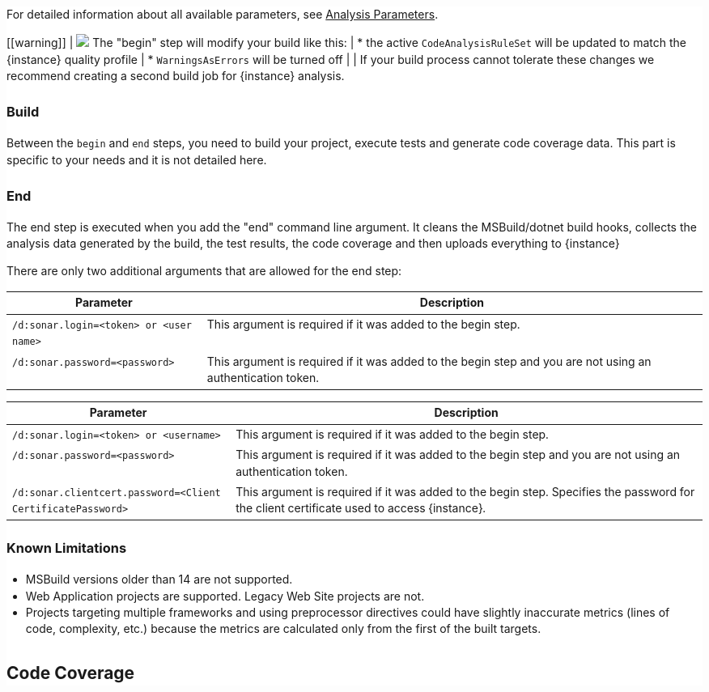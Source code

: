 

For detailed information about all available parameters, see [Analysis Parameters](/analysis/analysis-parameters/).

[[warning]]
| ![](/images/exclamation.svg) The "begin" step will modify your build like this:
| * the active `CodeAnalysisRuleSet` will be updated to match the {instance} quality profile
| * `WarningsAsErrors` will be turned off
|
| If your build process cannot tolerate these changes we recommend creating a second build job for {instance} analysis.

### Build
Between the `begin` and `end` steps, you need to build your project, execute tests and generate code coverage data. This part is specific to your needs and it is not detailed here.

### End
The end step is executed when you add the "end" command line argument. It cleans the MSBuild/dotnet build hooks, collects the analysis data generated by the build, the test results, the code coverage and then uploads everything to {instance}

There are only two additional arguments that are allowed for the end step:


Parameter|Description
---|---
`/d:sonar.login=<token> or <username>`| This argument is required if it was added to the begin step.
`/d:sonar.password=<password>`| This argument is required if it was added to the begin step and you are not using an authentication token.



Parameter|Description
---|---
`/d:sonar.login=<token> or <username>`| This argument is required if it was added to the begin step.
`/d:sonar.password=<password>`| This argument is required if it was added to the begin step and you are not using an authentication token.
`/d:sonar.clientcert.password=<ClientCertificatePassword>`|This argument is required if it was added to the begin step. Specifies the password for the client certificate used to access {instance}.


### Known Limitations

* MSBuild versions older than 14 are not supported.
* Web Application projects are supported. Legacy Web Site projects are not.
* Projects targeting multiple frameworks and using preprocessor directives could have slightly inaccurate metrics (lines of code, complexity, etc.) because the metrics are calculated only from the first of the built targets.

## Code Coverage
